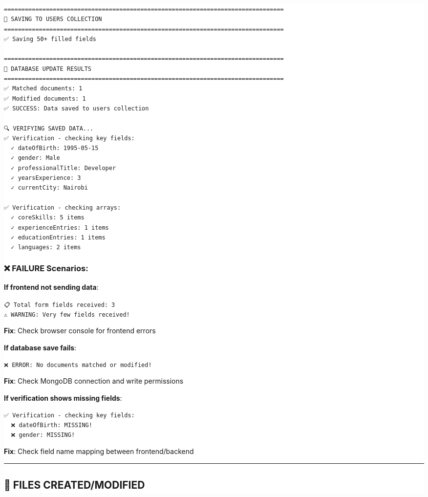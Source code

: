 ```
================================================================================
💾 SAVING TO USERS COLLECTION
================================================================================
✅ Saving 50+ filled fields

================================================================================
💾 DATABASE UPDATE RESULTS
================================================================================
✅ Matched documents: 1
✅ Modified documents: 1
✅ SUCCESS: Data saved to users collection

🔍 VERIFYING SAVED DATA...
✅ Verification - checking key fields:
  ✓ dateOfBirth: 1995-05-15
  ✓ gender: Male
  ✓ professionalTitle: Developer
  ✓ yearsExperience: 3
  ✓ currentCity: Nairobi

✅ Verification - checking arrays:
  ✓ coreSkills: 5 items
  ✓ experienceEntries: 1 items
  ✓ educationEntries: 1 items
  ✓ languages: 2 items
```

### ❌ **FAILURE** Scenarios:

**If frontend not sending data**:
```
📋 Total form fields received: 3
⚠️ WARNING: Very few fields received!
```
**Fix**: Check browser console for frontend errors

**If database save fails**:
```
❌ ERROR: No documents matched or modified!
```
**Fix**: Check MongoDB connection and write permissions

**If verification shows missing fields**:
```
✅ Verification - checking key fields:
  ❌ dateOfBirth: MISSING!
  ❌ gender: MISSING!
```
**Fix**: Check field name mapping between frontend/backend

---

## 📁 FILES CREATED/MODIFIED

